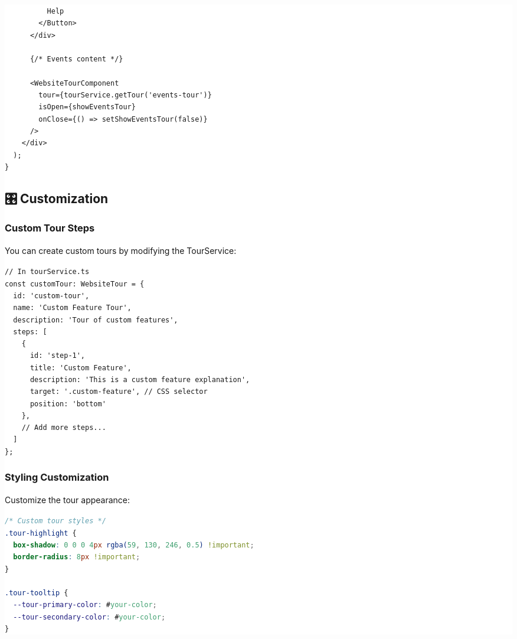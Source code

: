```tsx
          Help
        </Button>
      </div>

      {/* Events content */}

      <WebsiteTourComponent
        tour={tourService.getTour('events-tour')}
        isOpen={showEventsTour}
        onClose={() => setShowEventsTour(false)}
      />
    </div>
  );
}
```

## 🎛️ **Customization**

### Custom Tour Steps
You can create custom tours by modifying the TourService:

```tsx
// In tourService.ts
const customTour: WebsiteTour = {
  id: 'custom-tour',
  name: 'Custom Feature Tour',
  description: 'Tour of custom features',
  steps: [
    {
      id: 'step-1',
      title: 'Custom Feature',
      description: 'This is a custom feature explanation',
      target: '.custom-feature', // CSS selector
      position: 'bottom'
    },
    // Add more steps...
  ]
};
```

### Styling Customization
Customize the tour appearance:

```css
/* Custom tour styles */
.tour-highlight {
  box-shadow: 0 0 0 4px rgba(59, 130, 246, 0.5) !important;
  border-radius: 8px !important;
}

.tour-tooltip {
  --tour-primary-color: #your-color;
  --tour-secondary-color: #your-color;
}
```
